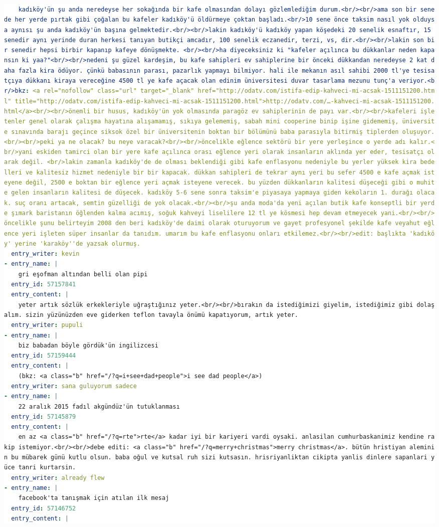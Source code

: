 ```yaml
    kadıköy'ün şu anda neredeyse her sokağında bir kafe olmasından dolayı gözlemlediğim durum.<br/><br/>ama son bir senede her yerde pırtak gibi çoğalan bu kafeler kadıköy'ü öldürmeye çoktan başladı.<br/>10 sene önce taksim nasıl yok olduysa aynısı şu anda kadıköy'ün başına gelmektedir.<br/><br/>lakin kadıköy'ü kadıköy yapan köşedeki 20 senelik esnaftır, 15 senedir aynı yerinde duran herkesi tanıyan butikçi amcadır, 100 senelik eczanedir, terzi, vs, dir.<br/><br/>lakin son bir senedir hepsi birbir kapanıp kafeye dönüşmekte. <br/><br/>ha diyeceksiniz ki "kafeler açılınca bu dükkanlar neden kapansın ki yaa?"<br/><br/>nedeni şu güzel kardeşim, bu kafe sahipleri ev sahiplerine bir önceki dükkandan neredeyse 2 kat daha fazla kira ödüyor. çünkü babasının parası, pazarlık yapmayı bilmiyor. hali ile mekanın asıl sahibi 2000 tl'ye tesisatçıya dükkanı kiraya vereceğine 4500 tl ye kafe açacak olan edinim üniversitesi duvar tasarlama mezunu tunç'a veriyor.<br/>bkz: <a rel="nofollow" class="url" target="_blank" href="http://odatv.com/istifa-edip-kahveci-mi-acsak-1511151200.html" title="http://odatv.com/istifa-edip-kahveci-mi-acsak-1511151200.html">http://odatv.com/…-kahveci-mi-acsak-1511151200.html</a><br/><br/>önemli bir husus, kadıköy'ün yok olmasında paragöz ev sahiplerinin de payı var.<br/><br/>kafeleri işletenler genel olarak çalışma hayatına alışamamış, sıkıya gelememiş, sabah mini cooperine binip işine gidememiş, üniversite sınavında barajı geçince siksok özel bir üniversitenin boktan bir bölümünü baba parasıyla bitirmiş tiplerden oluşuyor.<br/><br/>peki ya ne olacak? bu neye varacak?<br/><br/>öncelikle eğlence sektörü bir yere yerleşince o yerde adı kalır.<br/>yani eskiden tamirci olan bir yere kafe açılınca orası eğlence yeri olarak insanların aklında yer eder, tesisatçı olarak değil. <br/>lakin zamanla kadıköy'de de olması beklendiği gibi kafe enflasyonu nedeniyle bu yerler yüksek kira bedelleri ve kalitesiz hizmet nedeniyle bir bir kapacak. dükkan sahipleri de tekrar aynı yeri bu sefer 4500 e kafe açmak isteyene değil, 2500 e boktan bir eğlence yeri açmak isteyene verecek. bu yüzden dükkanların kalitesi düşeceği gibi o muhite gelen insanların kalitesi de düşecek. kadıköy 5-6 sene sonra taksim'e piyasaya yapmaya giden kekoların 1. durağı olacak. suç oranı artacak, semtin güzelliği de yok olacak.<br/><br/>şu anda moda'da yeni açılan butik kafe konseptli bir yerde şımark baristanın öğlenden kalma acımış, soğuk kahveyi liselilere 12 tl ye kösmesi hep devam etmeyecek yani.<br/><br/>öncelikle şunu belirteyim 2008 den beri kadıköy'de daimi olarak oturuyorum ve gayet profesyonel şekilde kafe veyahut eğlence yeri işleten süper insanlar da tanıdım. umarım bu kafe enflasyonu onları etkilemez.<br/><br/>edit: başlıkta 'kadıköy' yerine 'karaköy''de yazsak olurmuş.
  entry_writer: kevin
- entry_name: |
    gri eşofman altından belli olan pipi
  entry_id: 57157841
  entry_content: |
    yeter artık sözlük erkekleriyle uğraştığınız yeter.<br/><br/>bırakın da istediğimizi giyelim, istediğimiz gibi dolaşalım. sizin yüzünüzden eve giderken teflon tavayla önümü kapatıyorum, artık yeter.
  entry_writer: pupuli
- entry_name: |
    biz babadan böyle gördük'ün ingilizcesi
  entry_id: 57159444
  entry_content: |
    (bkz: <a class="b" href="/?q=i+see+dad+people">i see dad people</a>)
  entry_writer: sana guluyorum sadece
- entry_name: |
    22 aralık 2015 fadıl akgündüz'ün tutuklanması
  entry_id: 57145879
  entry_content: |
    en az <a class="b" href="/?q=rte">rte</a> kadar iyi bir kariyeri vardi oysaki. anlasilan cumhurbaskanimiz kendine rakip istemiyor.<br/><br/>debe editi: <a class="b" href="/?q=merry+christmas">merry christmas</a>. bütün hristiyan aleminin bu mübarek günü kutlu olsun. baba oğul ve kutsal ruh sizi kutsasın. hrisriyanliktan cikipta yanlis dinlere sapanlari yüce tanri kurtarsin.
  entry_writer: already flew
- entry_name: |
    facebook'ta tanışmak için atılan ilk mesaj
  entry_id: 57146752
  entry_content: |
```